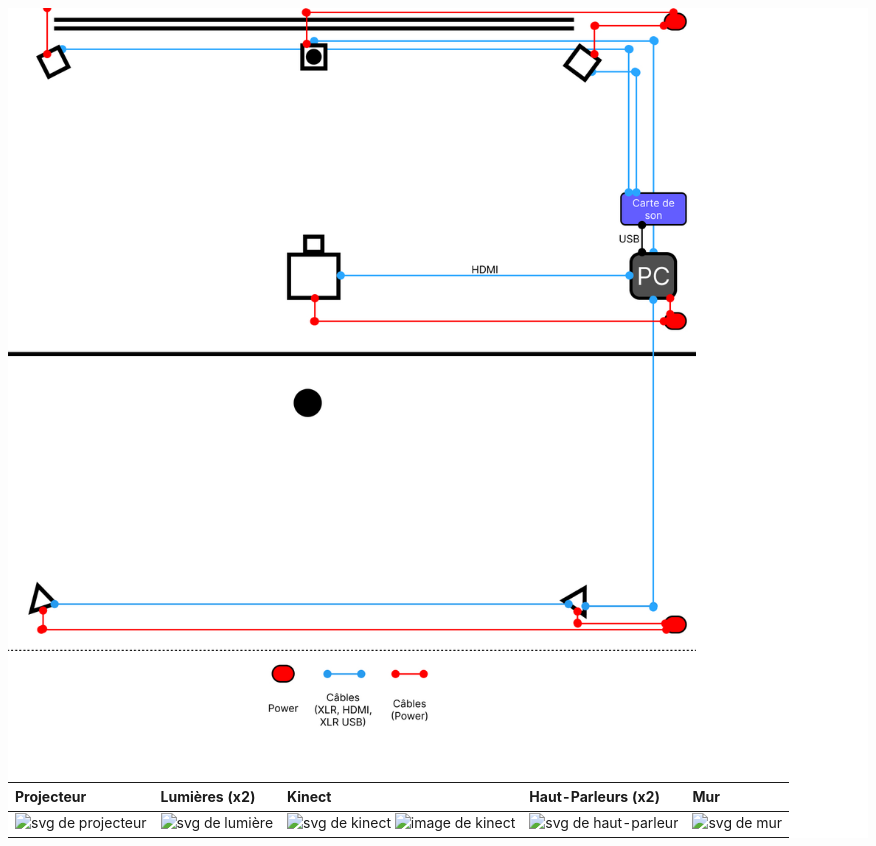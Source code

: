 <img alt="schema" src="medias/images/schema-cables.jpg" width="80%">

| Projecteur | Lumières (x2) | Kinect | Haut-Parleurs (x2) | Mur |
| :--------------- |:---------------| :-----| :--------------- |:---------------|
| ![svg de projecteur](medias/svg/icon_projecteur.svg) | ![svg de lumière](medias/svg/icon_lumiere.svg) | ![svg de kinect](medias/svg/icon_detecteur_lumiere.svg) ![image de kinect](medias/images/500px-KinectForWindows.jpg) | ![svg de haut-parleur](medias/svg/icon_speaker.svg) | ![svg de mur](medias/svg/icon_mur.svg) |
